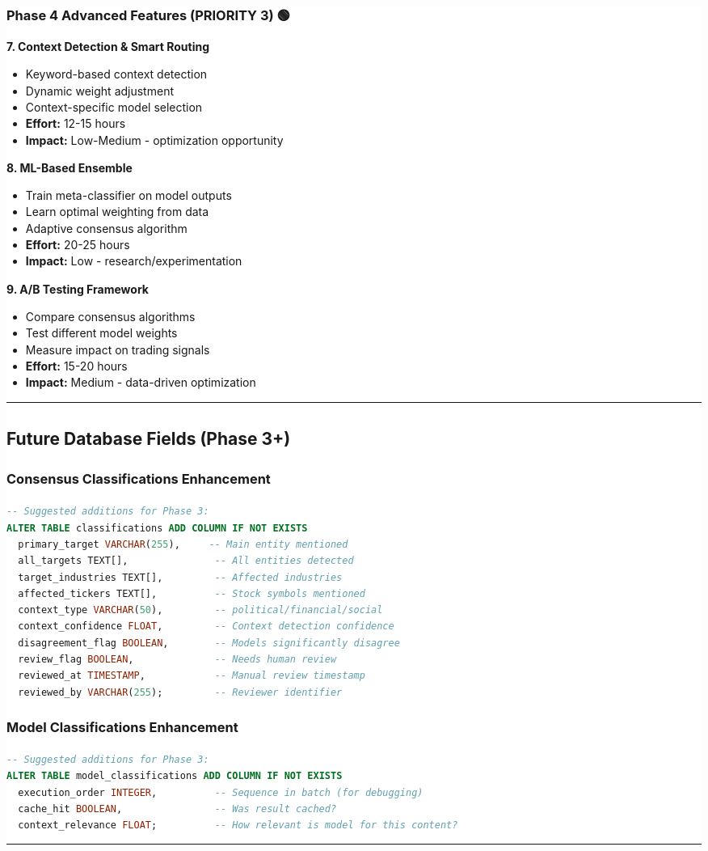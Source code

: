 ### Phase 4 Advanced Features (PRIORITY 3) 🟢

**7. Context Detection & Smart Routing**
- Keyword-based context detection
- Dynamic weight adjustment
- Context-specific model selection
- **Effort:** 12-15 hours
- **Impact:** Low-Medium - optimization opportunity

**8. ML-Based Ensemble**
- Train meta-classifier on model outputs
- Learn optimal weighting from data
- Adaptive consensus algorithm
- **Effort:** 20-25 hours
- **Impact:** Low - research/experimentation

**9. A/B Testing Framework**
- Compare consensus algorithms
- Test different model weights
- Measure impact on trading signals
- **Effort:** 15-20 hours
- **Impact:** Medium - data-driven optimization

---

## Future Database Fields (Phase 3+)

### Consensus Classifications Enhancement
```sql
-- Suggested additions for Phase 3:
ALTER TABLE classifications ADD COLUMN IF NOT EXISTS
  primary_target VARCHAR(255),     -- Main entity mentioned
  all_targets TEXT[],               -- All entities detected
  target_industries TEXT[],         -- Affected industries
  affected_tickers TEXT[],          -- Stock symbols mentioned
  context_type VARCHAR(50),         -- political/financial/social
  context_confidence FLOAT,         -- Context detection confidence
  disagreement_flag BOOLEAN,        -- Models significantly disagree
  review_flag BOOLEAN,              -- Needs human review
  reviewed_at TIMESTAMP,            -- Manual review timestamp
  reviewed_by VARCHAR(255);         -- Reviewer identifier
```

### Model Classifications Enhancement
```sql
-- Suggested additions for Phase 3:
ALTER TABLE model_classifications ADD COLUMN IF NOT EXISTS
  execution_order INTEGER,          -- Sequence in batch (for debugging)
  cache_hit BOOLEAN,                -- Was result cached?
  context_relevance FLOAT;          -- How relevant is model for this content?
```

---